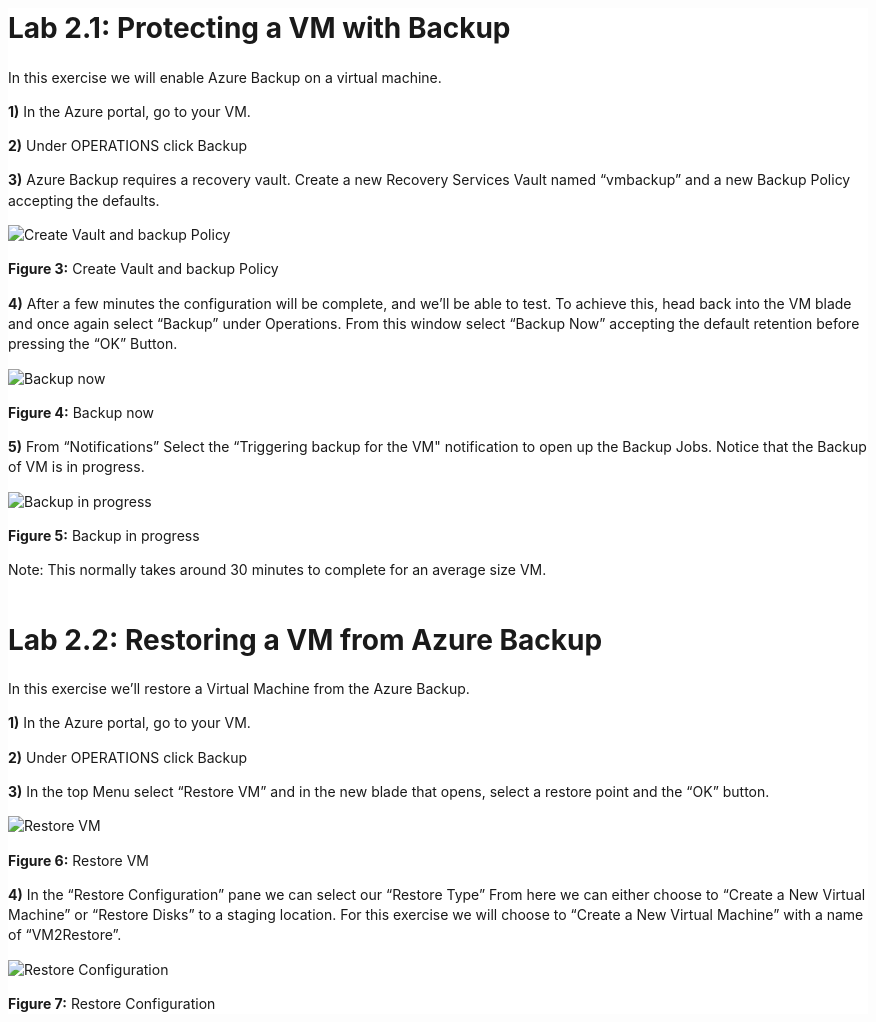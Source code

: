 # Lab 2.1: Protecting a VM with Backup  <a name="prot"></a>

In this exercise we will enable Azure Backup on a virtual machine.

**1)** In the Azure portal, go to your VM.

**2)** Under OPERATIONS click Backup

**3)** Azure Backup requires a recovery vault. Create a new Recovery Services Vault named “vmbackup” and a new Backup Policy accepting the defaults. 

![Create Vault and backup Policy](https://github.com/towilde/azure-vm-operations/blob/master/images/Create-Vault-backup-Policy.png "Create Vault and backup Policy")

**Figure 3:** Create Vault and backup Policy

**4)** After a few minutes the configuration will be complete, and we’ll be able to test. To achieve this, head back into the VM blade and once again select “Backup” under Operations. From this window select “Backup Now” accepting the default retention before pressing the “OK” Button. 

![Backup now](https://github.com/towilde/azure-vm-operations/blob/master/images/backup-now.png "Backup now")

**Figure 4:** Backup now

**5)** From “Notifications” Select the “Triggering backup for the VM" notification to open up the Backup Jobs. Notice that the Backup of VM is in progress. 

![Backup in progress](https://github.com/towilde/azure-vm-operations/blob/master/images/backup-in-progress.png "Backup in progress")

**Figure 5:** Backup in progress

Note: This normally takes around 30 minutes to complete for an average size VM.

# Lab 2.2: Restoring a VM from Azure Backup  <a name="restore"></a>

In this exercise we’ll restore a Virtual Machine from the Azure Backup.

**1)** In the Azure portal, go to your VM.

**2)** Under OPERATIONS click Backup

**3)** In the top Menu select “Restore VM” and in the new blade that opens, select a restore point and the “OK” button.

![Restore VM](https://github.com/towilde/azure-vm-operations/blob/master/images/restore-vm.png "Restore VM")

**Figure 6:** Restore VM

**4)** In the “Restore Configuration” pane we can select our “Restore Type” From here we can either choose to “Create a New Virtual Machine” or “Restore Disks” to a staging location. For this exercise we will choose to “Create a New Virtual Machine” with a name of “VM2Restore”. 

![Restore Configuration](https://github.com/towilde/azure-vm-operations/blob/master/images/restore-configuration.png "Restore Configuration")

**Figure 7:** Restore Configuration
